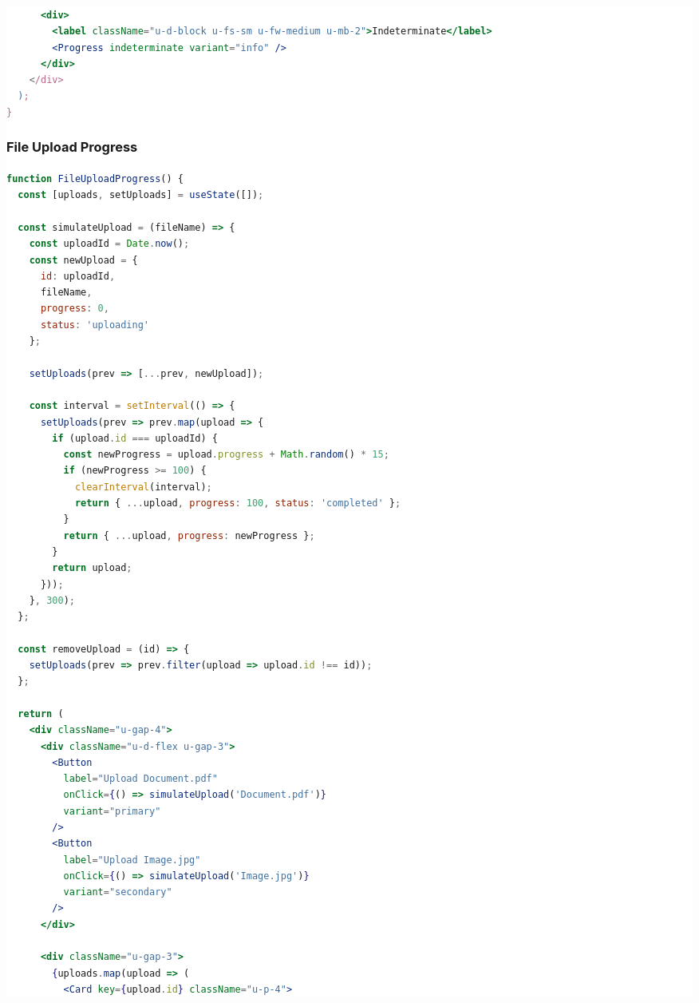 ```jsx
      <div>
        <label className="u-d-block u-fs-sm u-fw-medium u-mb-2">Indeterminate</label>
        <Progress indeterminate variant="info" />
      </div>
    </div>
  );
}
```

### File Upload Progress

```jsx
function FileUploadProgress() {
  const [uploads, setUploads] = useState([]);

  const simulateUpload = (fileName) => {
    const uploadId = Date.now();
    const newUpload = {
      id: uploadId,
      fileName,
      progress: 0,
      status: 'uploading'
    };

    setUploads(prev => [...prev, newUpload]);

    const interval = setInterval(() => {
      setUploads(prev => prev.map(upload => {
        if (upload.id === uploadId) {
          const newProgress = upload.progress + Math.random() * 15;
          if (newProgress >= 100) {
            clearInterval(interval);
            return { ...upload, progress: 100, status: 'completed' };
          }
          return { ...upload, progress: newProgress };
        }
        return upload;
      }));
    }, 300);
  };

  const removeUpload = (id) => {
    setUploads(prev => prev.filter(upload => upload.id !== id));
  };

  return (
    <div className="u-gap-4">
      <div className="u-d-flex u-gap-3">
        <Button 
          label="Upload Document.pdf"
          onClick={() => simulateUpload('Document.pdf')}
          variant="primary"
        />
        <Button 
          label="Upload Image.jpg"
          onClick={() => simulateUpload('Image.jpg')}
          variant="secondary"
        />
      </div>

      <div className="u-gap-3">
        {uploads.map(upload => (
          <Card key={upload.id} className="u-p-4">
```